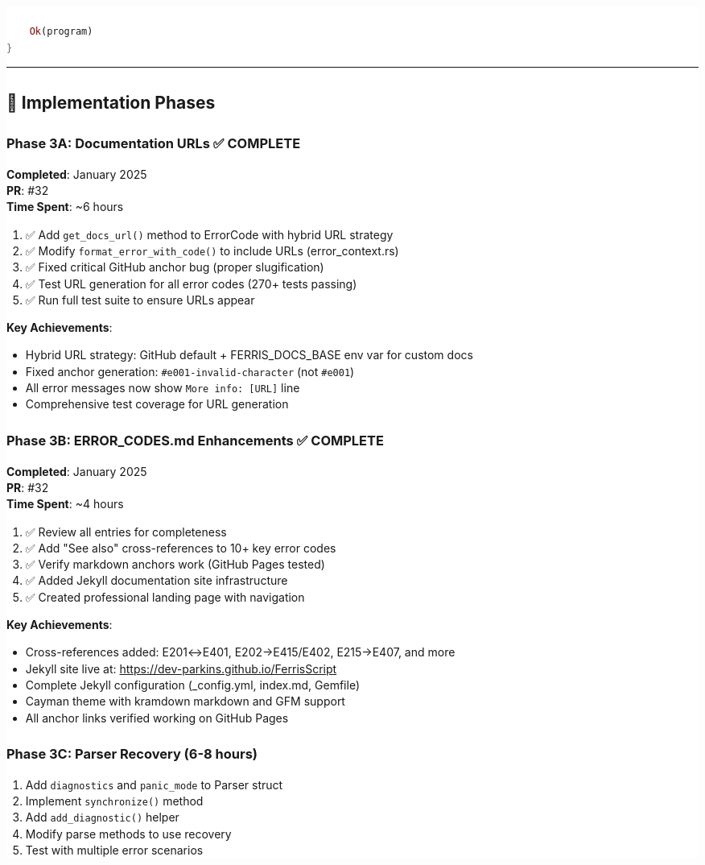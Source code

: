 ```rust
    
    Ok(program)
}
```

---

## 🔬 Implementation Phases

### Phase 3A: Documentation URLs ✅ COMPLETE

**Completed**: January 2025  
**PR**: #32  
**Time Spent**: ~6 hours

1. ✅ Add `get_docs_url()` method to ErrorCode with hybrid URL strategy
2. ✅ Modify `format_error_with_code()` to include URLs (error_context.rs)
3. ✅ Fixed critical GitHub anchor bug (proper slugification)
4. ✅ Test URL generation for all error codes (270+ tests passing)
5. ✅ Run full test suite to ensure URLs appear

**Key Achievements**:

- Hybrid URL strategy: GitHub default + FERRIS_DOCS_BASE env var for custom docs
- Fixed anchor generation: `#e001-invalid-character` (not `#e001`)
- All error messages now show `More info: [URL]` line
- Comprehensive test coverage for URL generation

### Phase 3B: ERROR_CODES.md Enhancements ✅ COMPLETE

**Completed**: January 2025  
**PR**: #32  
**Time Spent**: ~4 hours

1. ✅ Review all entries for completeness
2. ✅ Add "See also" cross-references to 10+ key error codes
3. ✅ Verify markdown anchors work (GitHub Pages tested)
4. ✅ Added Jekyll documentation site infrastructure
5. ✅ Created professional landing page with navigation

**Key Achievements**:

- Cross-references added: E201↔E401, E202→E415/E402, E215→E407, and more
- Jekyll site live at: https://dev-parkins.github.io/FerrisScript
- Complete Jekyll configuration (_config.yml, index.md, Gemfile)
- Cayman theme with kramdown markdown and GFM support
- All anchor links verified working on GitHub Pages

### Phase 3C: Parser Recovery (6-8 hours)

1. Add `diagnostics` and `panic_mode` to Parser struct
2. Implement `synchronize()` method
3. Add `add_diagnostic()` helper
4. Modify parse methods to use recovery
5. Test with multiple error scenarios
